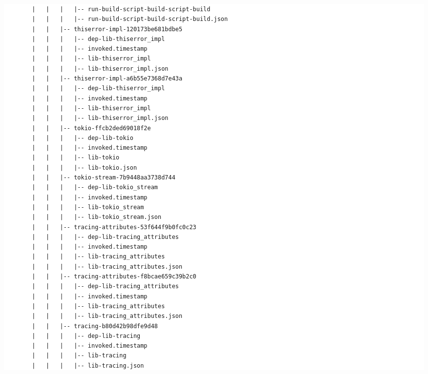             |   |   |   |-- run-build-script-build-script-build
            |   |   |   |-- run-build-script-build-script-build.json
            |   |   |-- thiserror-impl-120173be681bdbe5
            |   |   |   |-- dep-lib-thiserror_impl
            |   |   |   |-- invoked.timestamp
            |   |   |   |-- lib-thiserror_impl
            |   |   |   |-- lib-thiserror_impl.json
            |   |   |-- thiserror-impl-a6b55e7368d7e43a
            |   |   |   |-- dep-lib-thiserror_impl
            |   |   |   |-- invoked.timestamp
            |   |   |   |-- lib-thiserror_impl
            |   |   |   |-- lib-thiserror_impl.json
            |   |   |-- tokio-ffcb2ded69018f2e
            |   |   |   |-- dep-lib-tokio
            |   |   |   |-- invoked.timestamp
            |   |   |   |-- lib-tokio
            |   |   |   |-- lib-tokio.json
            |   |   |-- tokio-stream-7b9448aa3738d744
            |   |   |   |-- dep-lib-tokio_stream
            |   |   |   |-- invoked.timestamp
            |   |   |   |-- lib-tokio_stream
            |   |   |   |-- lib-tokio_stream.json
            |   |   |-- tracing-attributes-53f644f9b0fc0c23
            |   |   |   |-- dep-lib-tracing_attributes
            |   |   |   |-- invoked.timestamp
            |   |   |   |-- lib-tracing_attributes
            |   |   |   |-- lib-tracing_attributes.json
            |   |   |-- tracing-attributes-f8bcae659c39b2c0
            |   |   |   |-- dep-lib-tracing_attributes
            |   |   |   |-- invoked.timestamp
            |   |   |   |-- lib-tracing_attributes
            |   |   |   |-- lib-tracing_attributes.json
            |   |   |-- tracing-b80d42b98dfe9d48
            |   |   |   |-- dep-lib-tracing
            |   |   |   |-- invoked.timestamp
            |   |   |   |-- lib-tracing
            |   |   |   |-- lib-tracing.json